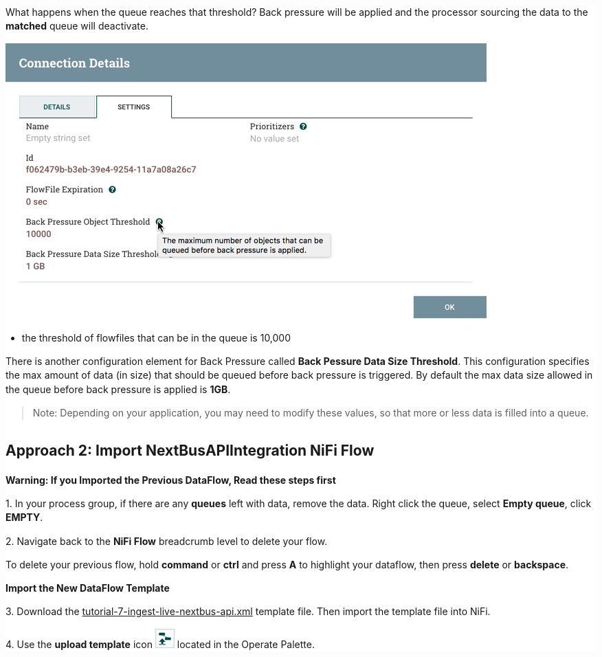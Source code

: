 What happens when the queue reaches that threshold? Back pressure will be applied and the processor sourcing the data to the **matched** queue will deactivate.

![back_pressure_object_threshold](assets/tutorial-7-integrate-nextbus-api-to-pull-in-transit-live-feed/back_pressure_object_threshold.jpg)

- the threshold of flowfiles that can be in the queue is 10,000

There is another configuration element for Back Pressure called **Back Pessure Data Size Threshold**. This configuration specifies the max amount of data (in size) that should be queued before back pressure is triggered. By default the max data size allowed in the queue before back pressure is applied is **1GB**.

> Note: Depending on your application, you may need to modify these values, so that more or less data is filled into a queue.

## Approach 2: Import NextBusAPIIntegration NiFi Flow

**Warning: If you Imported the Previous DataFlow, Read these steps first**

1\. In your process group, if there are any **queues** left with data, remove the data. Right click the queue, select **Empty queue**, click **EMPTY**.

2\. Navigate back to the **NiFi Flow** breadcrumb level to delete your flow.

To delete your previous flow, hold **command** or **ctrl** and press **A** to highlight your dataflow, then press **delete** or **backspace**.

**Import the New DataFlow Template**

3\. Download the [tutorial-7-ingest-live-nextbus-api.xml](assets/tutorial-7-integrate-nextbus-api-to-pull-in-transit-live-feed/template/tutorial-7-ingest-live-nextbus-api.xml) template file. Then import the template file into NiFi.

4\. Use the **upload template** icon ![upload_nifi_template](assets/tutorial-6-build-a-nifi-process-group-to-store-data-as-json/nifi_template_icon.png) located in the Operate Palette.
